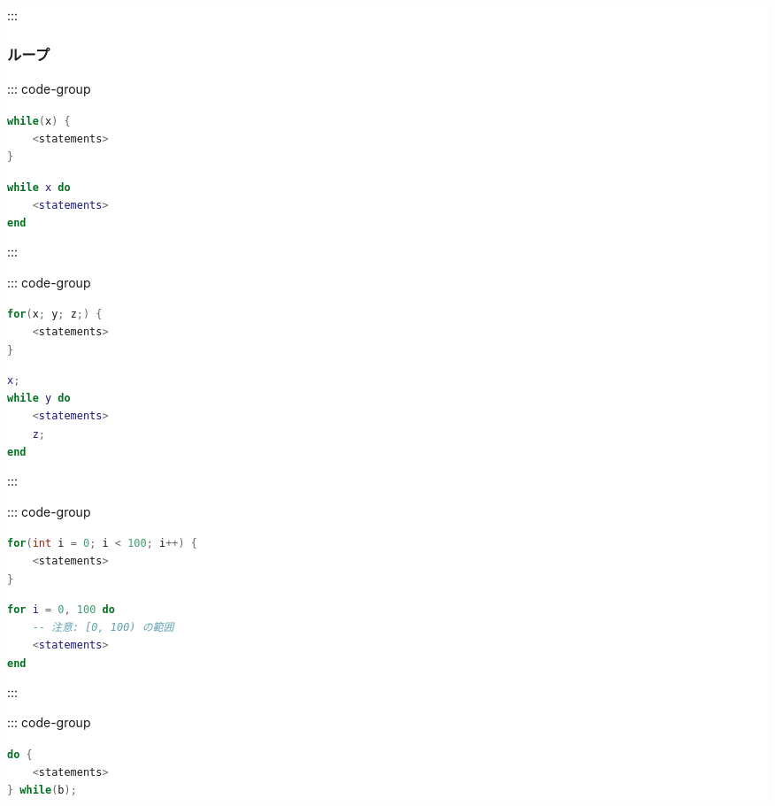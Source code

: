 :::

### ループ

::: code-group

```cpp [C++]
while(x) {
    <statements>
}
```

```lua [Lua/Terra]
while x do 
    <statements>
end
```

:::

::: code-group

```cpp [C++]
for(x; y; z;) { 
    <statements>
}
```

```lua [Lua/Terra]
x; 
while y do 
    <statements>
    z; 
end
```

:::

::: code-group

```cpp [C++]
for(int i = 0; i < 100; i++) {
    <statements>
}
```

```lua [Lua/Terra]
for i = 0, 100 do 
    -- 注意: [0, 100) の範囲
    <statements>
end 
```

:::

::: code-group

```cpp [C++]
do { 
    <statements>
} while(b);
```
